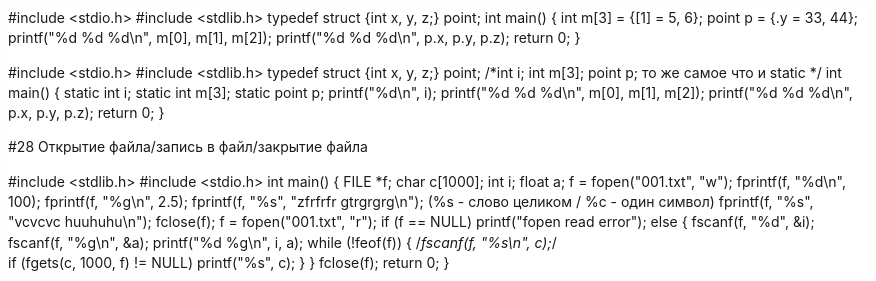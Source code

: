 #include <stdio.h>
#include <stdlib.h>
typedef struct {int x, y, z;} point;
int main()
{
    int m[3] = {[1] = 5, 6};
    point p = {.y = 33, 44};
    printf("%d %d %d\n", m[0], m[1], m[2]);
    printf("%d %d %d\n", p.x, p.y, p.z);
    return 0;
} 

#include <stdio.h>
#include <stdlib.h>
typedef struct {int x, y, z;} point;
/*int i;
int m[3];
point p;   то же самое что и static */
int main()
{
    static int i;
    static int m[3];
    static point p;
    printf("%d\n", i);
    printf("%d %d %d\n", m[0], m[1], m[2]);
    printf("%d %d %d\n", p.x, p.y, p.z);
    return 0;
}


#28 Открытие файла/запись в файл/закрытие файла

#include <stdlib.h>
#include <stdio.h>
int main()
{
    FILE *f;
    char c[1000];
    int i;
    float a;
    f = fopen("001.txt", "w");
    fprintf(f, "%d\n", 100);
    fprintf(f, "%g\n", 2.5);
    fprintf(f, "%s", "zfrfrfr gtrgrgrg\n");               (%s - слово целиком / %c - один символ)
    fprintf(f, "%s", "vcvcvc huuhuhu\n");
    fclose(f);
    f = fopen("001.txt", "r");
    if (f == NULL)
        printf("fopen read error");
    else {
        fscanf(f, "%d", &i);
        fscanf(f, "%g\n", &a);
        printf("%d  %g\n", i, a);
        while (!feof(f)) {
            /*fscanf(f, "%s\n", c);*/                      
            if (fgets(c, 1000, f) != NULL)
                printf("%s", c);
        }
    }
    fclose(f);
    return 0;
}
